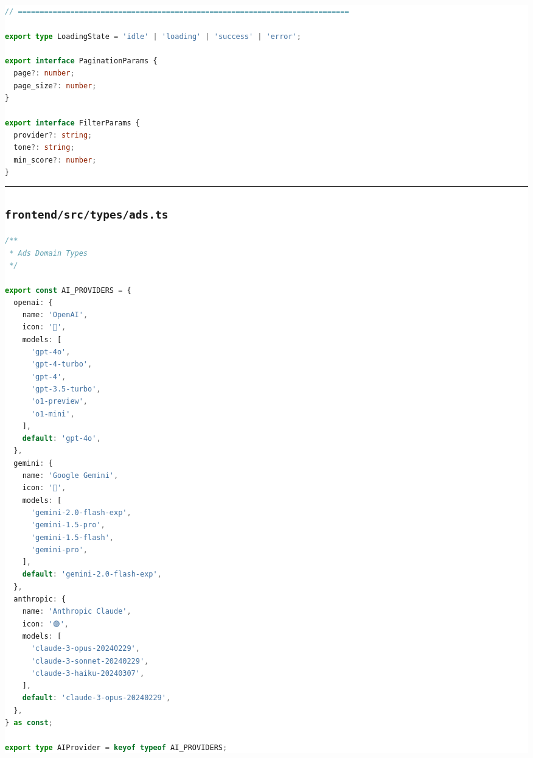 ```typescript
// ============================================================================

export type LoadingState = 'idle' | 'loading' | 'success' | 'error';

export interface PaginationParams {
  page?: number;
  page_size?: number;
}

export interface FilterParams {
  provider?: string;
  tone?: string;
  min_score?: number;
}
```

---

## `frontend/src/types/ads.ts`

```typescript
/**
 * Ads Domain Types
 */

export const AI_PROVIDERS = {
  openai: {
    name: 'OpenAI',
    icon: '🔵',
    models: [
      'gpt-4o',
      'gpt-4-turbo',
      'gpt-4',
      'gpt-3.5-turbo',
      'o1-preview',
      'o1-mini',
    ],
    default: 'gpt-4o',
  },
  gemini: {
    name: 'Google Gemini',
    icon: '🔴',
    models: [
      'gemini-2.0-flash-exp',
      'gemini-1.5-pro',
      'gemini-1.5-flash',
      'gemini-pro',
    ],
    default: 'gemini-2.0-flash-exp',
  },
  anthropic: {
    name: 'Anthropic Claude',
    icon: '🟣',
    models: [
      'claude-3-opus-20240229',
      'claude-3-sonnet-20240229',
      'claude-3-haiku-20240307',
    ],
    default: 'claude-3-opus-20240229',
  },
} as const;

export type AIProvider = keyof typeof AI_PROVIDERS;
```